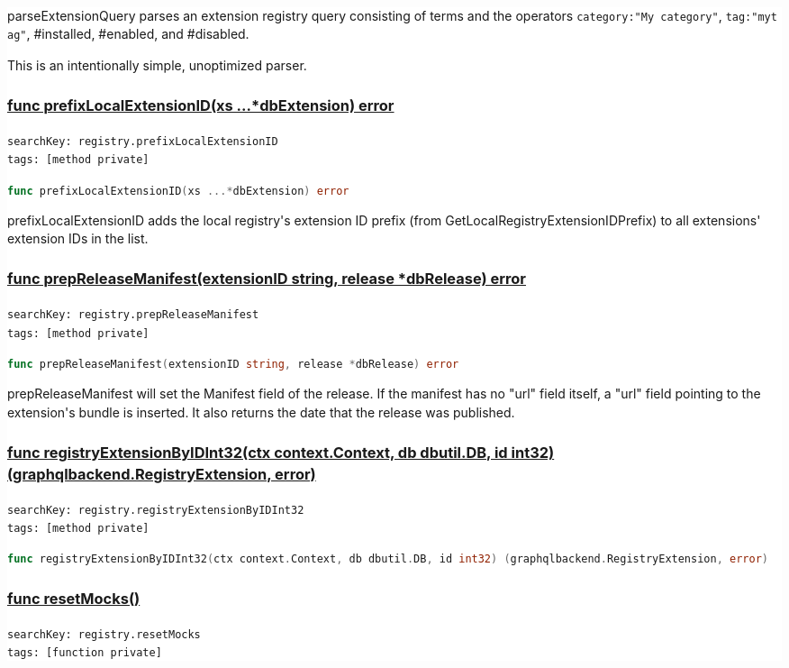 parseExtensionQuery parses an extension registry query consisting of terms and the operators `category:"My category"`, `tag:"mytag"`, #installed, #enabled, and #disabled. 

This is an intentionally simple, unoptimized parser. 

### <a id="prefixLocalExtensionID" href="#prefixLocalExtensionID">func prefixLocalExtensionID(xs ...*dbExtension) error</a>

```
searchKey: registry.prefixLocalExtensionID
tags: [method private]
```

```Go
func prefixLocalExtensionID(xs ...*dbExtension) error
```

prefixLocalExtensionID adds the local registry's extension ID prefix (from GetLocalRegistryExtensionIDPrefix) to all extensions' extension IDs in the list. 

### <a id="prepReleaseManifest" href="#prepReleaseManifest">func prepReleaseManifest(extensionID string, release *dbRelease) error</a>

```
searchKey: registry.prepReleaseManifest
tags: [method private]
```

```Go
func prepReleaseManifest(extensionID string, release *dbRelease) error
```

prepReleaseManifest will set the Manifest field of the release. If the manifest has no "url" field itself, a "url" field pointing to the extension's bundle is inserted. It also returns the date that the release was published. 

### <a id="registryExtensionByIDInt32" href="#registryExtensionByIDInt32">func registryExtensionByIDInt32(ctx context.Context, db dbutil.DB, id int32) (graphqlbackend.RegistryExtension, error)</a>

```
searchKey: registry.registryExtensionByIDInt32
tags: [method private]
```

```Go
func registryExtensionByIDInt32(ctx context.Context, db dbutil.DB, id int32) (graphqlbackend.RegistryExtension, error)
```

### <a id="resetMocks" href="#resetMocks">func resetMocks()</a>

```
searchKey: registry.resetMocks
tags: [function private]
```

